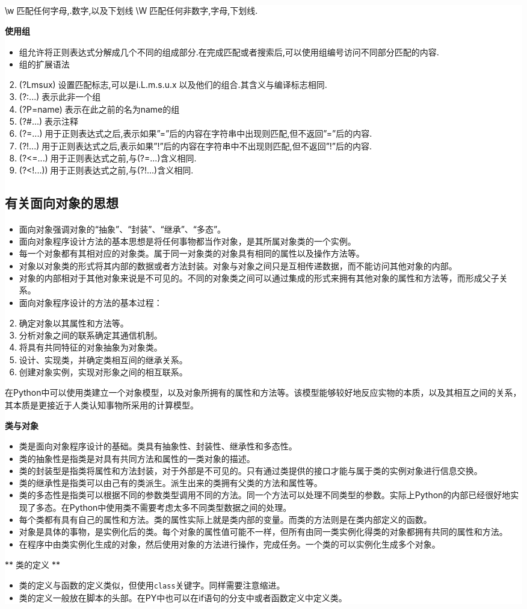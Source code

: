   <td>\w</td>
  <td>匹配任何字母,.数字,以及下划线</td>
 </tr>
 <tr>
  <td>\W</td>
  <td>匹配任何非数字,字母,下划线.</td>
 </tr>
</table>

**使用组**

 * 组允许将正则表达式分解成几个不同的组成部分.在完成匹配或者搜索后,可以使用组编号访问不同部分匹配的内容.
 * 组的扩展语法
  2. (?Lmsux) 设置匹配标志,可以是i.L.m.s.u.x 以及他们的组合.其含义与编译标志相同.
  2. (?:...)  表示此非一个组
  2. (?P=name) 表示在此之前的名为name的组
  2. (?#...) 表示注释
  2. (?=...) 用于正则表达式之后,表示如果”=”后的内容在字符串中出现则匹配,但不返回”=”后的内容.
  2. (?!...) 用于正则表达式之后,表示如果”!”后的内容在字符串中不出现则匹配,但不返回”!”后的内容.
  2. (?<=...) 用于正则表达式之前,与(?=...)含义相同.
  2. (?<!...)) 用于正则表达式之前,与(?!...)含义相同.

## 有关面向对象的思想 

 * 面向对象强调对象的“抽象”、“封装”、“继承”、“多态”。
 * 面向对象程序设计方法的基本思想是将任何事物都当作对象，是其所属对象类的一个实例。
 * 每一个对象都有其相对应的对象类。属于同一对象类的对象具有相同的属性以及操作方法等。
 * 对象以对象类的形式将其内部的数据或者方法封装。对象与对象之间只是互相传递数据，而不能访问其他对象的内部。
 * 对象的内部相对于其他对象来说是不可见的。不同的对象类之间可以通过集成的形式来拥有其他对象的属性和方法等，而形成父子关系。
 * 面向对象程序设计的方法的基本过程：
  2. 确定对象以其属性和方法等。
  2. 分析对象之间的联系确定其通信机制。
  2. 将具有共同特征的对象抽象为对象类。
  2. 设计、实现类，并确定类相互间的继承关系。
  2. 创建对象实例，实现对形象之间的相互联系。

在Python中可以使用类建立一个对象模型，以及对象所拥有的属性和方法等。该模型能够较好地反应实物的本质，以及其相互之间的关系，其本质是更接近于人类认知事物所采用的计算模型。

**类与对象**

 * 类是面向对象程序设计的基础。类具有抽象性、封装性、继承性和多态性。
 * 类的抽象性是指类是对具有共同方法和属性的一类对象的描述。
 * 类的封装型是指类将属性和方法封装，对于外部是不可见的。只有通过类提供的接口才能与属于类的实例对象进行信息交换。
 * 类的继承性是指类可以由己有的类派生。派生出来的类拥有父类的方法和属性等。
 * 类的多态性是指类可以根据不同的参数类型调用不同的方法。同一个方法可以处理不同类型的参数。实际上Python的内部已经很好地实现了多态。在Python中使用类不需要考虑太多不同类型数据之间的处理。
 * 每个类都有具有自己的属性和方法。类的属性实际上就是类内部的变量。而类的方法则是在类内部定义的函数。
 * 对象是具体的事物，是实例化后的类。每个对象的属性值可能不一样，但所有由同一类实例化得类的对象都拥有共同的属性和方法。
 * 在程序中由类实例化生成的对象，然后使用对象的方法进行操作，完成任务。一个类的可以实例化生成多个对象。

** 类的定义 **

 * 类的定义与函数的定义类似，但使用`class`关键字。同样需要注意缩进。
 * 类的定义一般放在脚本的头部。在PY中也可以在if语句的分支中或者函数定义中定义类。
